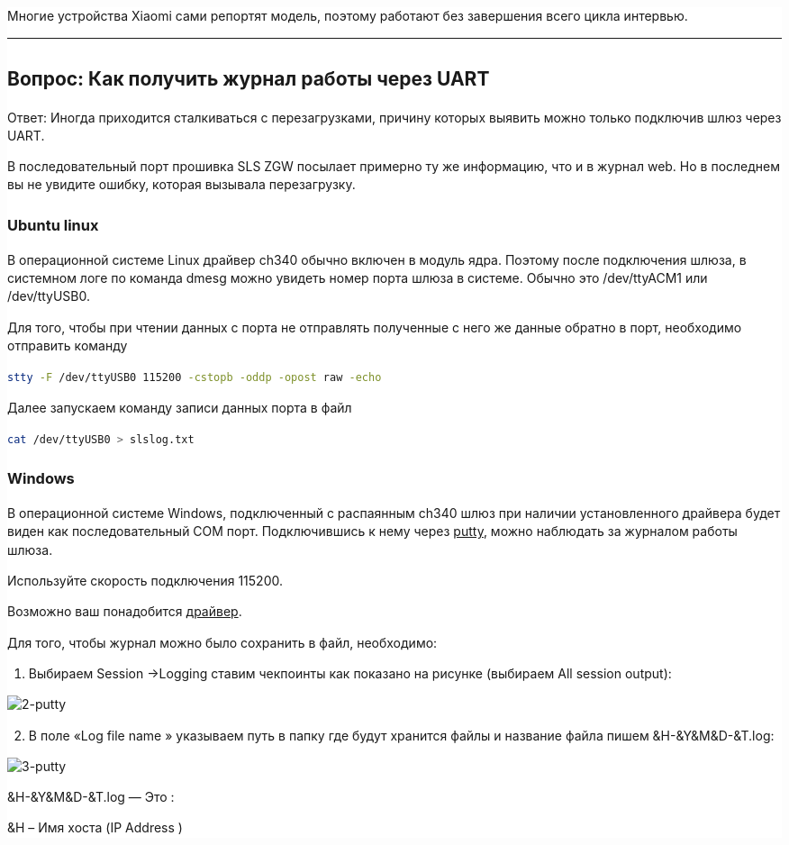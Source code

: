 Многие устройства Xiaomi сами репортят модель, поэтому работают без завершения всего цикла интервью.

---

## Вопрос: Как получить журнал работы через UART

Ответ: Иногда приходится сталкиваться с перезагрузками, причину которых выявить можно только подключив шлюз через UART.

В последовательный порт прошивка SLS ZGW посылает примерно ту же информацию, что и в журнал web. Но в последнем вы не увидите ошибку, которая вызывала перезагрузку.

### Ubuntu linux

В операционной системе Linux драйвер ch340 обычно включен в модуль ядра. Поэтому после подключения шлюза, в системном логе по команда dmesg можно увидеть номер порта шлюза в системе. Обычно это /dev/ttyACM1 или /dev/ttyUSB0.

Для того, чтобы при чтении данных с порта не отправлять полученные с него же данные обратно в порт, необходимо отправить команду

```bash
stty -F /dev/ttyUSB0 115200 -cstopb -oddp -opost raw -echo
```

Далее запускаем команду записи данных порта в файл

```bash
cat /dev/ttyUSB0 > slslog.txt
```

### Windows

В операционной системе Windows, подключенный с распаянным ch340 шлюз при наличии установленного драйвера будет виден как последовательный COM порт. Подключившись к нему через [putty](https://www.putty.org), можно наблюдать за журналом работы шлюза.

Используйте скорость подключения 115200.

Возможно ваш понадобится [драйвер](https://github.com/HobbyComponents/CH340-Drivers).

Для того, чтобы журнал можно было сохранить в файл, необходимо:

1. Выбираем Session ->Logging ставим чекпоинты как показано на рисунке (выбираем All session output):

![2-putty](/img/2-putty.jpg)

2. В поле «Log file name » указываем путь в папку где будут хранится файлы и название файла пишем &H-&Y&M&D-&T.log:

![3-putty](/img/3-putty.jpg)

&H-&Y&M&D-&T.log — Это :

&H – Имя хоста (IP Address )
